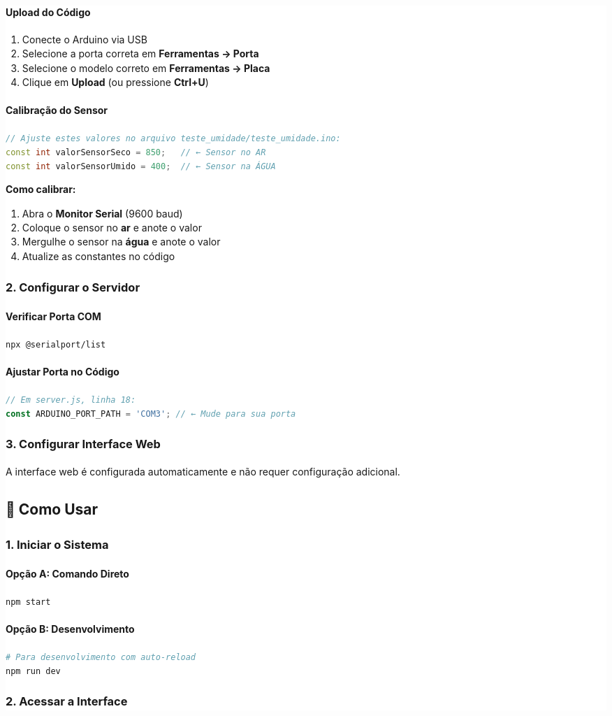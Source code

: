 #### **Upload do Código**
1. Conecte o Arduino via USB
2. Selecione a porta correta em **Ferramentas → Porta**
3. Selecione o modelo correto em **Ferramentas → Placa**
4. Clique em **Upload** (ou pressione **Ctrl+U**)

#### **Calibração do Sensor**
```cpp
// Ajuste estes valores no arquivo teste_umidade/teste_umidade.ino:
const int valorSensorSeco = 850;   // ← Sensor no AR
const int valorSensorUmido = 400;  // ← Sensor na ÁGUA
```

**Como calibrar:**
1. Abra o **Monitor Serial** (9600 baud)
2. Coloque o sensor no **ar** e anote o valor
3. Mergulhe o sensor na **água** e anote o valor
4. Atualize as constantes no código

### **2. Configurar o Servidor**

#### **Verificar Porta COM**
```bash
npx @serialport/list
```

#### **Ajustar Porta no Código**
```javascript
// Em server.js, linha 18:
const ARDUINO_PORT_PATH = 'COM3'; // ← Mude para sua porta
```

### **3. Configurar Interface Web**

A interface web é configurada automaticamente e não requer configuração adicional.

## 🚀 **Como Usar**

### **1. Iniciar o Sistema**

#### **Opção A: Comando Direto**
```bash
npm start
```

#### **Opção B: Desenvolvimento**
```bash
# Para desenvolvimento com auto-reload
npm run dev
```

### **2. Acessar a Interface**
